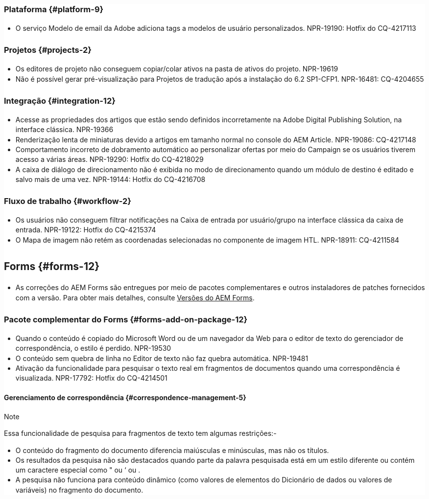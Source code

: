 ### Plataforma {#platform-9}

* O serviço Modelo de email da Adobe adiciona tags a modelos de usuário personalizados. NPR-19190: Hotfix do CQ-4217113

### Projetos {#projects-2}

* Os editores de projeto não conseguem copiar/colar ativos na pasta de ativos do projeto. NPR-19619
* Não é possível gerar pré-visualização para Projetos de tradução após a instalação do 6.2 SP1-CFP1. NPR-16481: CQ-4204655

### Integração {#integration-12}

* Acesse as propriedades dos artigos que estão sendo definidos incorretamente na Adobe Digital Publishing Solution, na interface clássica. NPR-19366
* Renderização lenta de miniaturas devido a artigos em tamanho normal no console do AEM Article. NPR-19086: CQ-4217148
* Comportamento incorreto de dobramento automático ao personalizar ofertas por meio do Campaign se os usuários tiverem acesso a várias áreas. NPR-19290: Hotfix do CQ-4218029
* A caixa de diálogo de direcionamento não é exibida no modo de direcionamento quando um módulo de destino é editado e salvo mais de uma vez. NPR-19144: Hotfix do CQ-4216708

### Fluxo de trabalho {#workflow-2}

* Os usuários não conseguem filtrar notificações na Caixa de entrada por usuário/grupo na interface clássica da caixa de entrada. NPR-19122: Hotfix do CQ-4215374
* O Mapa de imagem não retém as coordenadas selecionadas no componente de imagem HTL. NPR-18911: CQ-4211584

## Forms {#forms-12}

* As correções do AEM Forms são entregues por meio de pacotes complementares e outros instaladores de patches fornecidos com a versão. Para obter mais detalhes, consulte [Versões do AEM Forms](aem-forms-releases.md).

### Pacote complementar do Forms {#forms-add-on-package-12}

* Quando o conteúdo é copiado do Microsoft Word ou de um navegador da Web para o editor de texto do gerenciador de correspondência, o estilo é perdido. NPR-19530
* O conteúdo sem quebra de linha no Editor de texto não faz quebra automática. NPR-19481
* Ativação da funcionalidade para pesquisar o texto real em fragmentos de documentos quando uma correspondência é visualizada. NPR-17792: Hotfix do CQ-4214501

#### Gerenciamento de correspondência {#correspondence-management-5}

>[!NOTE]
>
>Essa funcionalidade de pesquisa para fragmentos de texto tem algumas restrições:-
>
>* O conteúdo do fragmento do documento diferencia maiúsculas e minúsculas, mas não os títulos.
>* Os resultados da pesquisa não são destacados quando parte da palavra pesquisada está em um estilo diferente ou contém um caractere especial como &quot; ou ‘ ou \.
>* A pesquisa não funciona para conteúdo dinâmico (como valores de elementos do Dicionário de dados ou valores de variáveis) no fragmento do documento.
